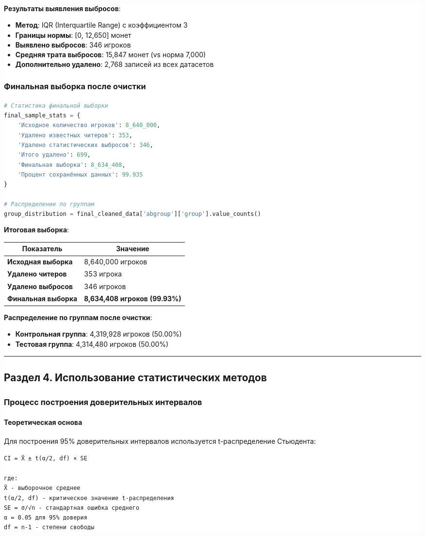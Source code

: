 **Результаты выявления выбросов**:
- **Метод**: IQR (Interquartile Range) с коэффициентом 3
- **Границы нормы**: [0, 12,650] монет  
- **Выявлено выбросов**: 346 игроков
- **Средняя трата выбросов**: 15,847 монет (vs норма 7,000)
- **Дополнительно удалено**: 2,768 записей из всех датасетов

### Финальная выборка после очистки

```python
# Статистика финальной выборки
final_sample_stats = {
    'Исходное количество игроков': 8_640_000,
    'Удалено известных читеров': 353,
    'Удалено статистических выбросов': 346, 
    'Итого удалено': 699,
    'Финальная выборка': 8_634_408,
    'Процент сохранённых данных': 99.935
}

# Распределение по группам
group_distribution = final_cleaned_data['abgroup']['group'].value_counts()
```

**Итоговая выборка**:

| Показатель | Значение |
|------------|----------|
| **Исходная выборка** | 8,640,000 игроков |
| **Удалено читеров** | 353 игрока |
| **Удалено выбросов** | 346 игроков |
| **Финальная выборка** | **8,634,408 игроков (99.93%)** |

**Распределение по группам после очистки**:
- **Контрольная группа**: 4,319,928 игроков (50.00%)
- **Тестовая группа**: 4,314,480 игроков (50.00%)

---

## Раздел 4. Использование статистических методов

### Процесс построения доверительных интервалов

#### Теоретическая основа

Для построения 95% доверительных интервалов используется t-распределение Стьюдента:

```
CI = X̄ ± t(α/2, df) × SE

где:
X̄ - выборочное среднее
t(α/2, df) - критическое значение t-распределения
SE = σ/√n - стандартная ошибка среднего  
α = 0.05 для 95% доверия
df = n-1 - степени свободы
```
